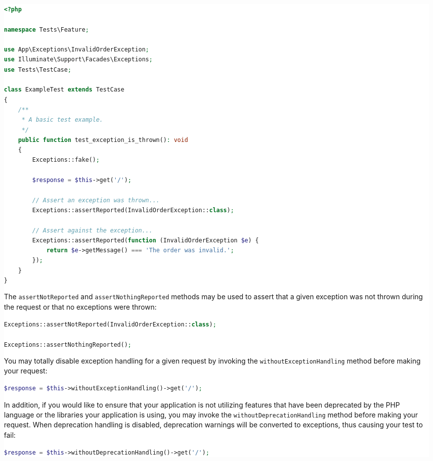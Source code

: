 ```php tab=PHPUnit
<?php

namespace Tests\Feature;

use App\Exceptions\InvalidOrderException;
use Illuminate\Support\Facades\Exceptions;
use Tests\TestCase;

class ExampleTest extends TestCase
{
    /**
     * A basic test example.
     */
    public function test_exception_is_thrown(): void
    {
        Exceptions::fake();

        $response = $this->get('/');

        // Assert an exception was thrown...
        Exceptions::assertReported(InvalidOrderException::class);

        // Assert against the exception...
        Exceptions::assertReported(function (InvalidOrderException $e) {
            return $e->getMessage() === 'The order was invalid.';
        });
    }
}
```

The `assertNotReported` and `assertNothingReported` methods may be used to assert that a given exception was not thrown during the request or that no exceptions were thrown:

```php
Exceptions::assertNotReported(InvalidOrderException::class);

Exceptions::assertNothingReported();
```

You may totally disable exception handling for a given request by invoking the `withoutExceptionHandling` method before making your request:

```php
$response = $this->withoutExceptionHandling()->get('/');
```

In addition, if you would like to ensure that your application is not utilizing features that have been deprecated by the PHP language or the libraries your application is using, you may invoke the `withoutDeprecationHandling` method before making your request. When deprecation handling is disabled, deprecation warnings will be converted to exceptions, thus causing your test to fail:

```php
$response = $this->withoutDeprecationHandling()->get('/');
```
